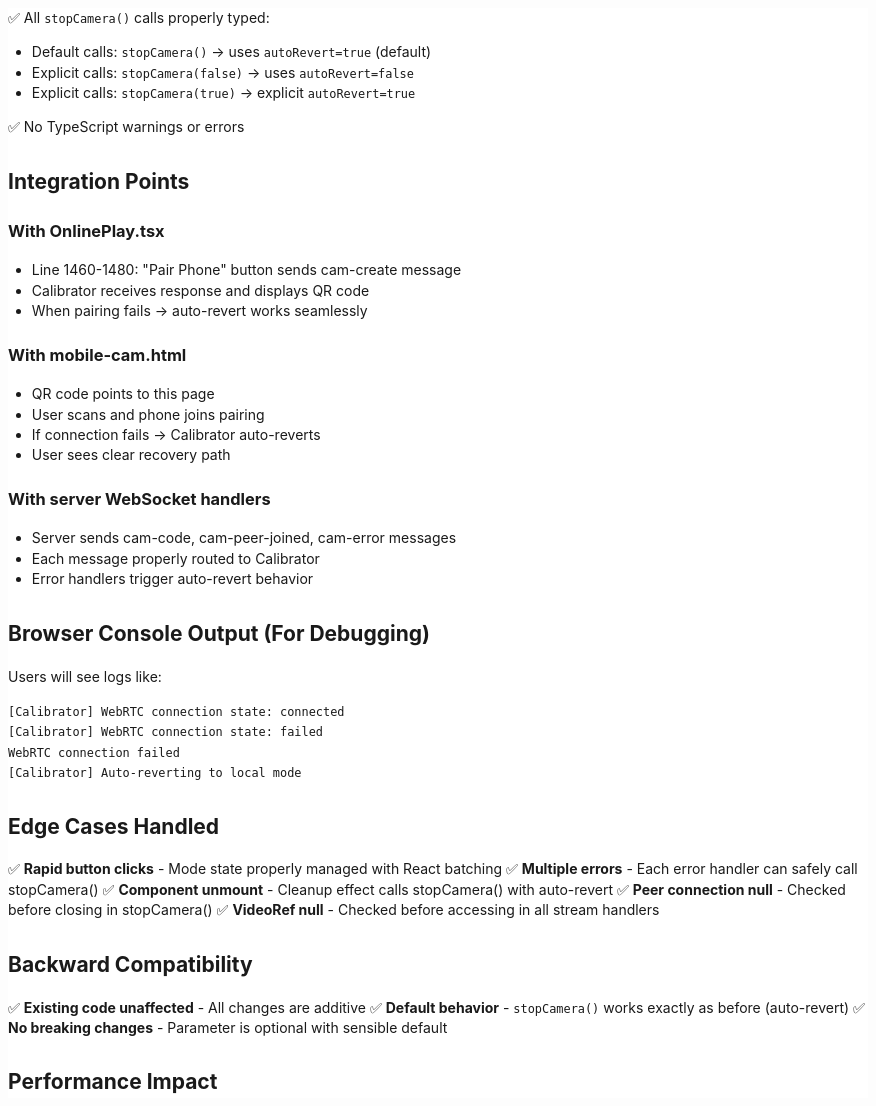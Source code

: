 ✅ All `stopCamera()` calls properly typed:
- Default calls: `stopCamera()` → uses `autoRevert=true` (default)
- Explicit calls: `stopCamera(false)` → uses `autoRevert=false`
- Explicit calls: `stopCamera(true)` → explicit `autoRevert=true`

✅ No TypeScript warnings or errors

## Integration Points

### With OnlinePlay.tsx
- Line 1460-1480: "Pair Phone" button sends cam-create message
- Calibrator receives response and displays QR code
- When pairing fails → auto-revert works seamlessly

### With mobile-cam.html
- QR code points to this page
- User scans and phone joins pairing
- If connection fails → Calibrator auto-reverts
- User sees clear recovery path

### With server WebSocket handlers
- Server sends cam-code, cam-peer-joined, cam-error messages
- Each message properly routed to Calibrator
- Error handlers trigger auto-revert behavior

## Browser Console Output (For Debugging)

Users will see logs like:
```
[Calibrator] WebRTC connection state: connected
[Calibrator] WebRTC connection state: failed
WebRTC connection failed
[Calibrator] Auto-reverting to local mode
```

## Edge Cases Handled

✅ **Rapid button clicks** - Mode state properly managed with React batching
✅ **Multiple errors** - Each error handler can safely call stopCamera()
✅ **Component unmount** - Cleanup effect calls stopCamera() with auto-revert
✅ **Peer connection null** - Checked before closing in stopCamera()
✅ **VideoRef null** - Checked before accessing in all stream handlers

## Backward Compatibility

✅ **Existing code unaffected** - All changes are additive
✅ **Default behavior** - `stopCamera()` works exactly as before (auto-revert)
✅ **No breaking changes** - Parameter is optional with sensible default

## Performance Impact
